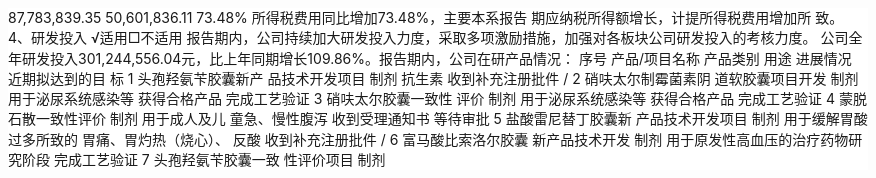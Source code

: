 87,783,839.35
50,601,836.11
73.48%
所得税费用同比增加73.48%，主要本系报告
期应纳税所得额增长，计提所得税费用增加所
致。
4、研发投入
√适用□不适用
报告期内，公司持续加大研发投入力度，采取多项激励措施，加强对各板块公司研发投入的考核力度。
公司全年研发投入301,244,556.04元，比上年同期增长109.86%。报告期内，公司在研产品情况：
序号
产品/项目名称
产品类别
用途
进展情况
近期拟达到的目
标
1
头孢羟氨苄胶囊新产
品技术开发项目
制剂
抗生素
收到补充注册批件
/
2
硝呋太尔制霉菌素阴
道软胶囊项目开发
制剂
用于泌尿系统感染等
获得合格产品
完成工艺验证
3
硝呋太尔胶囊一致性
评价
制剂
用于泌尿系统感染等
获得合格产品
完成工艺验证
4
蒙脱石散一致性评价
制剂
用于成人及儿
童急、慢性腹泻
收到受理通知书
等待审批
5
盐酸雷尼替丁胶囊新
产品技术开发项目
制剂
用于缓解胃酸过多所致的
胃痛、胃灼热（烧心）、
反酸
收到补充注册批件
/
6
富马酸比索洛尔胶囊
新产品技术开发
制剂
用于原发性高血压的治疗药物研究阶段
完成工艺验证
7
头孢羟氨苄胶囊一致
性评价项目
制剂